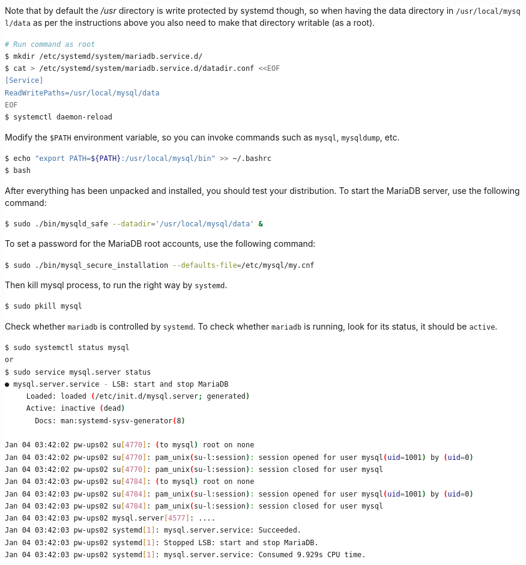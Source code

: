 Note that by default the _/usr_ directory is write protected by systemd though, so when 
having the data directory in `/usr/local/mysql/data` as per the instructions above you 
also need to make that directory writable (as a root).

```bash
# Run command as root
$ mkdir /etc/systemd/system/mariadb.service.d/
$ cat > /etc/systemd/system/mariadb.service.d/datadir.conf <<EOF
[Service]
ReadWritePaths=/usr/local/mysql/data
EOF
$ systemctl daemon-reload
```

Modify the `$PATH` environment variable, so you can invoke commands such 
as `mysql`, `mysqldump`, etc.

```bash
$ echo "export PATH=${PATH}:/usr/local/mysql/bin" >> ~/.bashrc
$ bash
```

After everything has been unpacked and installed, you should test your distribution.
To start the MariaDB server, use the following command:

```bash
$ sudo ./bin/mysqld_safe --datadir='/usr/local/mysql/data' &
```

To set a password for the MariaDB root accounts, use the following command:

```bash
$ sudo ./bin/mysql_secure_installation --defaults-file=/etc/mysql/my.cnf
```

Then kill mysql process, to run the right way by `systemd`.

```bash
$ sudo pkill mysql
```

Check whether `mariadb` is controlled by `systemd`. To check whether `mariadb` is
running, look for its status, it should be `active`.

```bash
$ sudo systemctl status mysql
or
$ sudo service mysql.server status
● mysql.server.service - LSB: start and stop MariaDB
     Loaded: loaded (/etc/init.d/mysql.server; generated)
     Active: inactive (dead)
       Docs: man:systemd-sysv-generator(8)

Jan 04 03:42:02 pw-ups02 su[4770]: (to mysql) root on none
Jan 04 03:42:02 pw-ups02 su[4770]: pam_unix(su-l:session): session opened for user mysql(uid=1001) by (uid=0)
Jan 04 03:42:02 pw-ups02 su[4770]: pam_unix(su-l:session): session closed for user mysql
Jan 04 03:42:03 pw-ups02 su[4784]: (to mysql) root on none
Jan 04 03:42:03 pw-ups02 su[4784]: pam_unix(su-l:session): session opened for user mysql(uid=1001) by (uid=0)
Jan 04 03:42:03 pw-ups02 su[4784]: pam_unix(su-l:session): session closed for user mysql
Jan 04 03:42:03 pw-ups02 mysql.server[4577]: ....
Jan 04 03:42:03 pw-ups02 systemd[1]: mysql.server.service: Succeeded.
Jan 04 03:42:03 pw-ups02 systemd[1]: Stopped LSB: start and stop MariaDB.
Jan 04 03:42:03 pw-ups02 systemd[1]: mysql.server.service: Consumed 9.929s CPU time.
```
